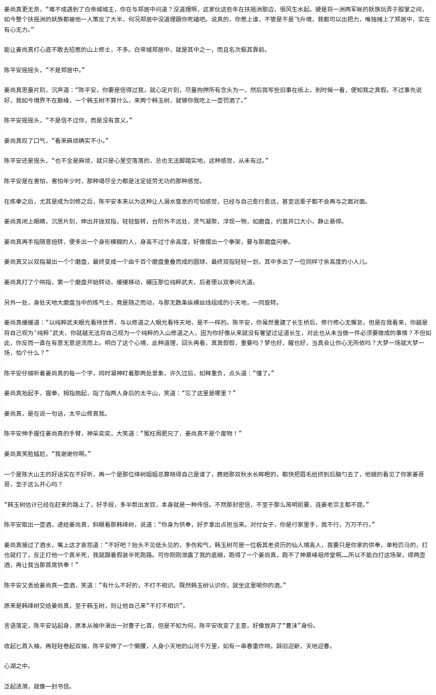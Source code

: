    姜尚真更无奈，“难不成遇到了白帝城城主，你在与郑居中问道？没道理啊，这家伙这些年在扶摇洲那边，很风生水起。硬是将一洲两军帐的妖族玩弄于股掌之间，如今整个扶摇洲的妖族都被他一人策反了大半，何况郑居中没道理跟你死磕吧。说真的，你惹上谁，不管是不是飞升境，我都可以出把力，唯独摊上了郑居中，实在有心无力。”

    能让姜尚真打心底不敢去招惹的山上修士，不多。白帝城郑居中，就是其中之一，而且名次极其靠前。

    陈平安摇摇头，“不是郑居中。”

    姜尚真思量片刻，沉声道：“陈平安，你要是信得过我，就心定片刻，尽量拘押所有念头为一，然后我写些旧事在纸上，到时候一看，便知我之真假。不过事先说好，我如今境界不在巅峰，一个韩玉树不算什么，来两个韩玉树，就够你我吃上一壶罚酒了。”

    陈平安摇摇头，“不是信不过你，而是没有意义。”

    姜尚真叹了口气，“看来麻烦确实不小。”

    陈平安还是摇头，“也不全是麻烦，就只是心里空落落的，总也无法脚踏实地，这种感觉，从未有过。”

    陈平安是在害怕，害怕年少时，那种竭尽全力都是注定徒劳无功的那种感觉。

    在练拳之后，尤其是成为剑修之后，陈平安本来以为这种让人溺水窒息的可怕感觉，已经与自己愈行愈远，甚至这辈子都不会再与之面对面。

    姜尚真闭上眼睛，沉思片刻，伸出并拢双指，轻轻旋转，台阶外不远处，灵气凝聚，浮现一物，如磨盘，约莫井口大小，静止悬停。

    姜尚真再手指随意扭转，便多出一个身形模糊的人，身高不过寸余高度，好像摆出一个拳架，要与那磨盘问拳。

    姜尚真又以双指凝出一个个磨盘，最终变成一个由千百个磨盘重叠而成的圆球，最终双指轻轻一划，其中多出了一位同样寸余高度的小人儿。

    姜尚真打了个响指，第一个磨盘开始转动，缓缓移动，碾压那位纯粹武夫，后者便以双拳问大道。

    另外一处，身处天地大磨盘当中的练气士，竟是随之而动，与那无数条纵横丝线组成的小天地，一同旋转。

    姜尚真缓缓道：“以纯粹武夫眼光看待世界，与以修道之人眼光看待天地，是不一样的。陈平安，你虽然重建了长生桥后，修行修心无懈怠，但是在我看来，你越是将自己视为‘纯粹’武夫，你就越无法将自己视为一个纯粹的入山修道之人，因为你好像从来就没有奢望过证道长生，对此也从未当做一件必须要做成的事情？不但如此，你反而一直在有意无意逆流而上。明白了这个心境，此种道理，回头再看，真真假假，重要吗？梦也好，醒也好，当真会让你心无所依吗？大梦一场就大梦一场，怕个什么？”

    陈平安仔细听着姜尚真的每一个字，同时凝神盯着那两处景象，许久过后，如释重负，点头道：“懂了。”

    姜尚真抬起手，握拳，拇指翘起，指了指两人身后的太平山，笑道：“忘了这里是哪里？”

    姜尚真，是在说一句话，太平山修真我。

    陈平安伸手握住姜尚真的手臂，神采奕奕，大笑道：“冤枉周肥兄了，姜尚真不是个废物！”

    姜尚真笑脸尴尬，“我谢谢你啊。”

    一个是陈大山主的好话实在不好听，再一个是那位绛树姐姐总算晓得自己是谁了，瞧她那双秋水长眸瞪的，都快把眉毛给挤到后脑勺去了，他娘的看见了你家姜哥哥，至于这么开心吗？

    “韩玉树估计已经在赶来的路上了，好手段，多半祭出发钗，本身就是一种传信。不然那封密信，不至于那么简明扼要，连姜老宗主都不提。”

    陈平安取出一壶酒，递给姜尚真，斜眼看那韩绛树，说道：“你身为供奉，好歹拿出点担当来。对付女子，你是行家里手，我不行，万万不行。”

    姜尚真接过了酒水，嘴上这才哀怨道：“不好吧？抬头不见低头见的，多伤和气，韩玉树可是一位极其老资历的仙人境高人，我要只是你家的供奉，单枪匹马的，打也就打了，反正打他一个真半死，我就跟着假装半死跑路。可你刚刚泄露了我的底细，跑得了一个姜尚真，跑不了神篆峰祖师堂啊……所以不能白打这场架，得两壶酒，再让我当那首席供奉！”

    陈平安又丢给姜尚真一壶酒，笑道：“有什么不好的，不打不相识。既然韩玉树认识你，就坐这里喝你的酒。”

    原来是韩绛树交给姜尚真，至于韩玉树，则让他自己来“不打不相识”。

    言语落定，陈平安站起身，原本从袖中滑出一对曹子匕首，但是不知为何，陈平安改变了主意，好像放弃了“曹沫”身份。

    收起匕首入袖，再轻轻卷起双袖，陈平安伸了一个懒腰，人身小天地的山河千万里，如有一串春雷炸响，辞旧迎新，天地迎春。

    心湖之中。

    泛起涟漪，就像一封书信。
